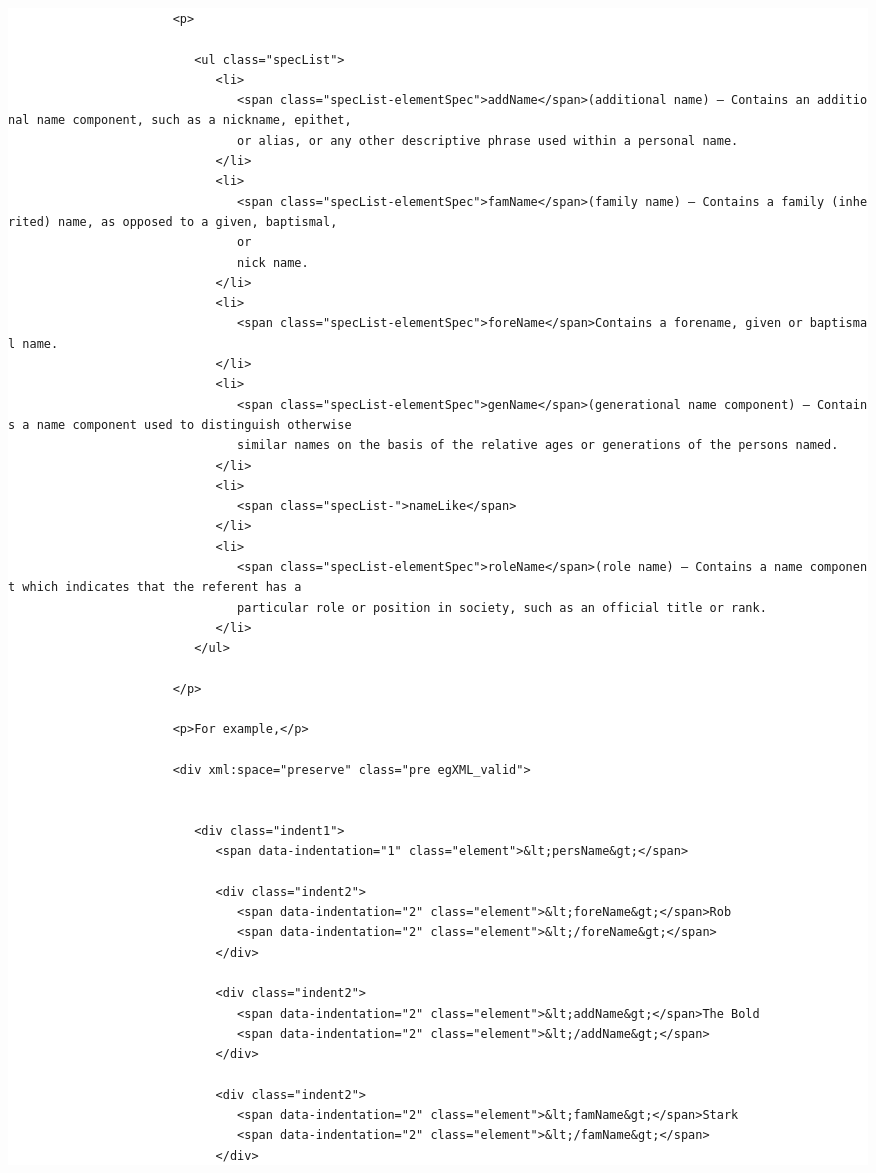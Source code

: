                            <p>
                              
                              <ul class="specList">
                                 <li>
                                    <span class="specList-elementSpec">addName</span>(additional name) – Contains an additional name component, such as a nickname, epithet,
                                    or alias, or any other descriptive phrase used within a personal name.
                                 </li>
                                 <li>
                                    <span class="specList-elementSpec">famName</span>(family name) – Contains a family (inherited) name, as opposed to a given, baptismal,
                                    or
                                    nick name.
                                 </li>
                                 <li>
                                    <span class="specList-elementSpec">foreName</span>Contains a forename, given or baptismal name.
                                 </li>
                                 <li>
                                    <span class="specList-elementSpec">genName</span>(generational name component) – Contains a name component used to distinguish otherwise
                                    similar names on the basis of the relative ages or generations of the persons named.
                                 </li>
                                 <li>
                                    <span class="specList-">nameLike</span>
                                 </li>
                                 <li>
                                    <span class="specList-elementSpec">roleName</span>(role name) – Contains a name component which indicates that the referent has a
                                    particular role or position in society, such as an official title or rank.
                                 </li>
                              </ul>
                              
                           </p>
                           
                           <p>For example,</p>
                           
                           <div xml:space="preserve" class="pre egXML_valid">
                              
                              
                              <div class="indent1">
                                 <span data-indentation="1" class="element">&lt;persName&gt;</span>
                                 
                                 <div class="indent2">
                                    <span data-indentation="2" class="element">&lt;foreName&gt;</span>Rob
                                    <span data-indentation="2" class="element">&lt;/foreName&gt;</span>
                                 </div>
                                 
                                 <div class="indent2">
                                    <span data-indentation="2" class="element">&lt;addName&gt;</span>The Bold
                                    <span data-indentation="2" class="element">&lt;/addName&gt;</span>
                                 </div>
                                 
                                 <div class="indent2">
                                    <span data-indentation="2" class="element">&lt;famName&gt;</span>Stark
                                    <span data-indentation="2" class="element">&lt;/famName&gt;</span>
                                 </div>
                                 